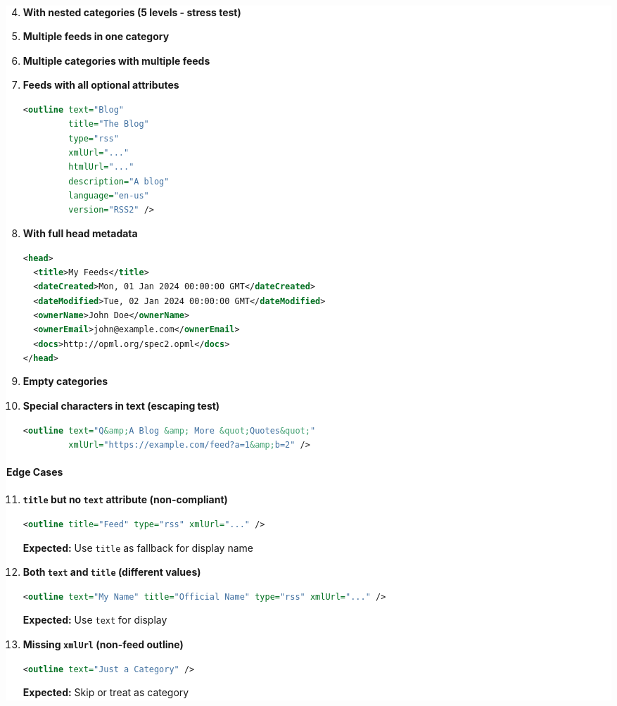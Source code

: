 4. **With nested categories (5 levels - stress test)**

5. **Multiple feeds in one category**

6. **Multiple categories with multiple feeds**

7. **Feeds with all optional attributes**
   ```xml
   <outline text="Blog"
            title="The Blog"
            type="rss"
            xmlUrl="..."
            htmlUrl="..."
            description="A blog"
            language="en-us"
            version="RSS2" />
   ```

8. **With full head metadata**
   ```xml
   <head>
     <title>My Feeds</title>
     <dateCreated>Mon, 01 Jan 2024 00:00:00 GMT</dateCreated>
     <dateModified>Tue, 02 Jan 2024 00:00:00 GMT</dateModified>
     <ownerName>John Doe</ownerName>
     <ownerEmail>john@example.com</ownerEmail>
     <docs>http://opml.org/spec2.opml</docs>
   </head>
   ```

9. **Empty categories**

10. **Special characters in text (escaping test)**
    ```xml
    <outline text="Q&amp;A Blog &amp; More &quot;Quotes&quot;"
             xmlUrl="https://example.com/feed?a=1&amp;b=2" />
    ```

#### Edge Cases

11. **`title` but no `text` attribute (non-compliant)**
    ```xml
    <outline title="Feed" type="rss" xmlUrl="..." />
    ```
    **Expected:** Use `title` as fallback for display name

12. **Both `text` and `title` (different values)**
    ```xml
    <outline text="My Name" title="Official Name" type="rss" xmlUrl="..." />
    ```
    **Expected:** Use `text` for display

13. **Missing `xmlUrl` (non-feed outline)**
    ```xml
    <outline text="Just a Category" />
    ```
    **Expected:** Skip or treat as category
